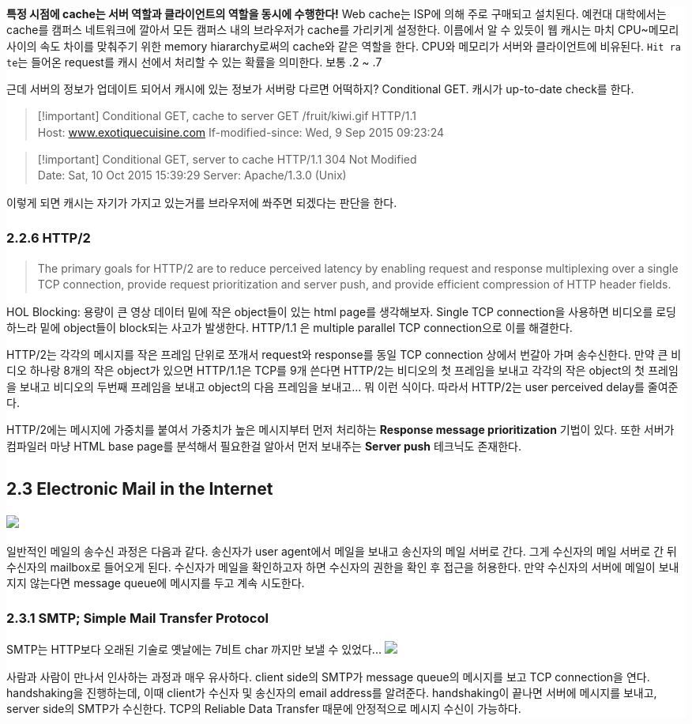 **특정 시점에 cache는 서버 역할과 클라이언트의 역할을 동시에 수행한다!**
Web cache는 ISP에 의해 주로 구매되고 설치된다. 예컨대 대학에서는 cache를 캠퍼스 네트워크에 깔아서 모든 캠퍼스 내의 브라우저가 cache를 가리키게 설정한다.
이름에서 알 수 있듯이 웹 캐시는 마치 CPU~메모리 사이의 속도 차이를 맞춰주기 위한 memory hiararchy로써의 cache와 같은 역할을 한다. CPU와 메모리가 서버와 클라이언트에 비유된다.
`Hit rate`는 들어온 request를 캐시 선에서 처리할 수 있는 확률을 의미한다. 보통 .2 ~ .7

근데 서버의 정보가 업데이트 되어서 캐시에 있는 정보가 서버랑 다르면 어떡하지? Conditional GET.
캐시가 up-to-date check를 한다.

>[!important] Conditional GET, cache to server
>GET /fruit/kiwi.gif HTTP/1.1  
Host: www.exotiquecuisine.com 
If-modified-since: Wed, 9 Sep 2015 09:23:24

>[!important] Conditional GET, server to cache
>HTTP/1.1 304 Not Modified  
Date: Sat, 10 Oct 2015 15:39:29 
Server: Apache/1.3.0 (Unix)

이렇게 되면 캐시는 자기가 가지고 있는거를 브라우저에 쏴주면 되겠다는 판단을 한다.

### 2.2.6 HTTP/2

> The primary goals for HTTP/2 are to reduce perceived latency by enabling request and response multiplexing over a single TCP connection, provide request prioritization and server push, and provide efficient compression of HTTP header fields.

HOL Blocking: 용량이 큰 영상 데이터 밑에 작은 object들이 있는 html page를 생각해보자.
Single TCP connection을 사용하면 비디오를 로딩하느라 밑에 object들이 block되는 사고가 발생한다.
HTTP/1.1 은 multiple parallel TCP connection으로 이를 해결한다.

HTTP/2는 각각의 메시지를 작은 프레임 단위로 쪼개서 request와 response를 동일 TCP connection 상에서 번갈아 가며 송수신한다. 만약 큰 비디오 하나랑 8개의 작은 object가 있으면 HTTP/1.1은 TCP를 9개 쓴다면 HTTP/2는 비디오의 첫 프레임을 보내고 각각의 작은 object의 첫 프레임을 보내고 비디오의 두번째 프레임을 보내고 object의 다음 프레임을 보내고... 뭐 이런 식이다.
따라서 HTTP/2는 user perceived delay를 줄여준다.

HTTP/2에는 메시지에 가중치를 붙여서 가중치가 높은 메시지부터 먼저 처리하는 **Response message prioritization** 기법이 있다.
또한 서버가 컴파일러 마냥 HTML base page를 분석해서 필요한걸 알아서 먼저 보내주는 **Server push** 테크닉도 존재한다.

## 2.3 Electronic Mail in the Internet
![](https://i.imgur.com/BMtakxl.png)

일반적인 메일의 송수신 과정은 다음과 같다.
송신자가 user agent에서 메일을 보내고 송신자의 메일 서버로 간다. 그게 수신자의 메일 서버로 간 뒤 수신자의 mailbox로 들어오게 된다. 수신자가 메일을 확인하고자 하면 수신자의 권한을 확인 후 접근을 허용한다. 만약 수신자의 서버에 메일이 보내지지 않는다면 message queue에 메시지를 두고 계속 시도한다.

### 2.3.1 SMTP; Simple Mail Transfer Protocol
SMTP는 HTTP보다 오래된 기술로 옛날에는 7비트 char 까지만 보낼 수 있었다...
![](https://i.imgur.com/rhkrPsr.png)

사람과 사람이 만나서 인사하는 과정과 매우 유사하다.
client side의 SMTP가 message queue의 메시지를 보고 TCP connection을 연다. handshaking을 진행하는데, 이때 client가 수신자 및 송신자의 email address를 알려준다. handshaking이 끝나면 서버에 메시지를 보내고, server side의 SMTP가 수신한다. TCP의 Reliable Data Transfer 때문에 안정적으로 메시지 수신이 가능하다.
